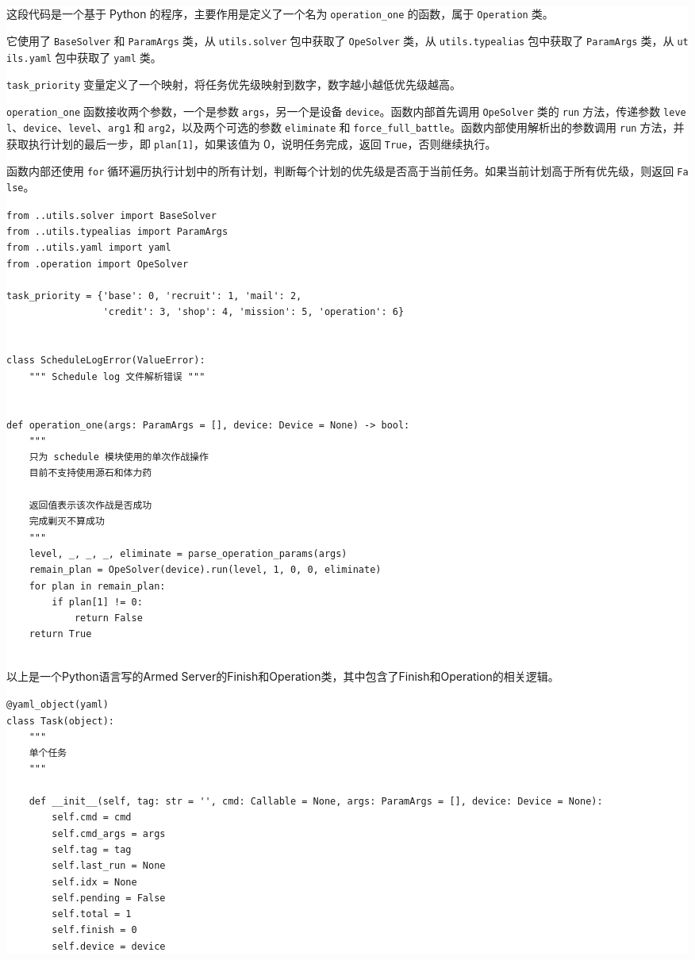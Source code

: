 这段代码是一个基于 Python 的程序，主要作用是定义了一个名为 `operation_one` 的函数，属于 `Operation` 类。

它使用了 `BaseSolver` 和 `ParamArgs` 类，从 `utils.solver` 包中获取了 `OpeSolver` 类，从 `utils.typealias` 包中获取了 `ParamArgs` 类，从 `utils.yaml` 包中获取了 `yaml` 类。

`task_priority` 变量定义了一个映射，将任务优先级映射到数字，数字越小越低优先级越高。

`operation_one` 函数接收两个参数，一个是参数 `args`，另一个是设备 `device`。函数内部首先调用 `OpeSolver` 类的 `run` 方法，传递参数 `level`、`device`、`level`、`arg1` 和 `arg2`，以及两个可选的参数 `eliminate` 和 `force_full_battle`。函数内部使用解析出的参数调用 `run` 方法，并获取执行计划的最后一步，即 `plan[1]`，如果该值为 0，说明任务完成，返回 `True`，否则继续执行。

函数内部还使用 `for` 循环遍历执行计划中的所有计划，判断每个计划的优先级是否高于当前任务。如果当前计划高于所有优先级，则返回 `False`。


```
from ..utils.solver import BaseSolver
from ..utils.typealias import ParamArgs
from ..utils.yaml import yaml
from .operation import OpeSolver

task_priority = {'base': 0, 'recruit': 1, 'mail': 2,
                 'credit': 3, 'shop': 4, 'mission': 5, 'operation': 6}


class ScheduleLogError(ValueError):
    """ Schedule log 文件解析错误 """


def operation_one(args: ParamArgs = [], device: Device = None) -> bool:
    """
    只为 schedule 模块使用的单次作战操作
    目前不支持使用源石和体力药

    返回值表示该次作战是否成功
    完成剿灭不算成功
    """
    level, _, _, _, eliminate = parse_operation_params(args)
    remain_plan = OpeSolver(device).run(level, 1, 0, 0, eliminate)
    for plan in remain_plan:
        if plan[1] != 0:
            return False
    return True


```

以上是一个Python语言写的Armed Server的Finish和Operation类，其中包含了Finish和Operation的相关逻辑。


```
@yaml_object(yaml)
class Task(object):
    """
    单个任务
    """

    def __init__(self, tag: str = '', cmd: Callable = None, args: ParamArgs = [], device: Device = None):
        self.cmd = cmd
        self.cmd_args = args
        self.tag = tag
        self.last_run = None
        self.idx = None
        self.pending = False
        self.total = 1
        self.finish = 0
        self.device = device

```